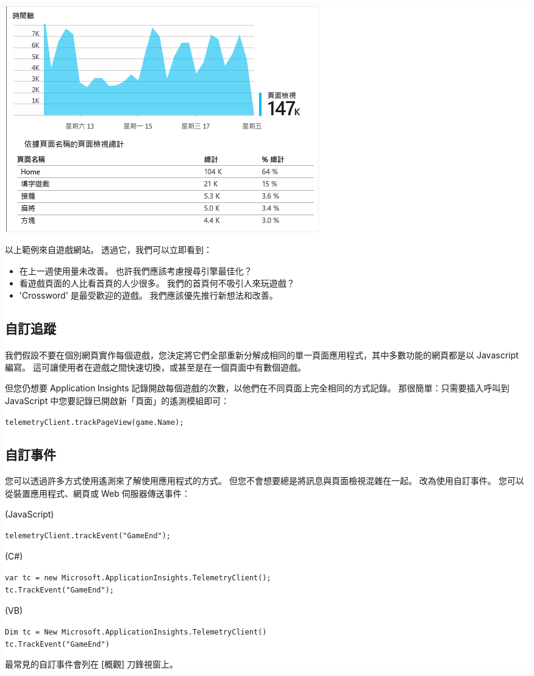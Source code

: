 ![從 [概觀] 刀鋒視窗，按一下 [頁面檢視] 圖表](./media/app-insights-overview-usage/05-games.png)

以上範例來自遊戲網站。 透過它，我們可以立即看到：

* 在上一週使用量未改善。 也許我們應該考慮搜尋引擎最佳化？
* 看遊戲頁面的人比看首頁的人少很多。 我們的首頁何不吸引人來玩遊戲？
* 'Crossword' 是最受歡迎的遊戲。 我們應該優先推行新想法和改善。

## <a name="custom-tracking"></a>自訂追蹤
我們假設不要在個別網頁實作每個遊戲，您決定將它們全部重新分解成相同的單一頁面應用程式，其中多數功能的網頁都是以 Javascript 編寫。 這可讓使用者在遊戲之間快速切換，或甚至是在一個頁面中有數個遊戲。

但您仍想要 Application Insights 記錄開啟每個遊戲的次數，以他們在不同頁面上完全相同的方式記錄。 那很簡單：只需要插入呼叫到 JavaScript 中您要記錄已開啟新「頁面」的遙測模組即可：

    telemetryClient.trackPageView(game.Name);

## <a name="custom-events"></a>自訂事件
您可以透過許多方式使用遙測來了解使用應用程式的方式。 但您不會想要總是將訊息與頁面檢視混雜在一起。 改為使用自訂事件。 您可以從裝置應用程式、網頁或 Web 伺服器傳送事件：

(JavaScript)

    telemetryClient.trackEvent("GameEnd");

(C#)

    var tc = new Microsoft.ApplicationInsights.TelemetryClient();
    tc.TrackEvent("GameEnd");

(VB)

    Dim tc = New Microsoft.ApplicationInsights.TelemetryClient()
    tc.TrackEvent("GameEnd")


最常見的自訂事件會列在 [概觀] 刀鋒視窗上。
